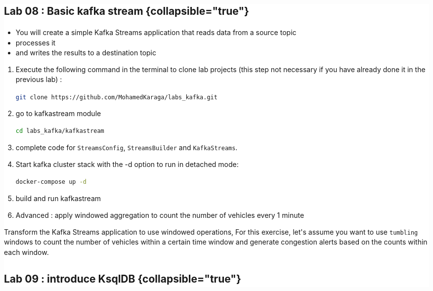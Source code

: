 ## Lab 08 : Basic kafka stream {collapsible="true"}

* You will create a simple Kafka Streams application that reads data from a source topic
* processes it
* and writes the results to a destination topic

1. Execute the following command in the terminal to clone lab projects (this step not necessary if you have already done it in the previous lab) :

   ```bash
   git clone https://github.com/MohamedKaraga/labs_kafka.git
   ```
2. go to kafkastream module
   ```bash
   cd labs_kafka/kafkastream
   ```
3. complete code for `StreamsConfig`, `StreamsBuilder` and `KafkaStreams`.
4. Start kafka cluster stack with the -d option to run in detached mode:
   ```bash
   docker-compose up -d
   ```
5. build and run kafkastream
6. Advanced : apply windowed aggregation to count the number of vehicles every 1 minute

Transform the Kafka Streams application to use windowed operations,
For this exercise, let's assume you want to use `tumbling` windows to count the number of vehicles within a certain time window 
and generate congestion alerts based on the counts within each window.



## Lab 09 : introduce KsqlDB {collapsible="true"}
